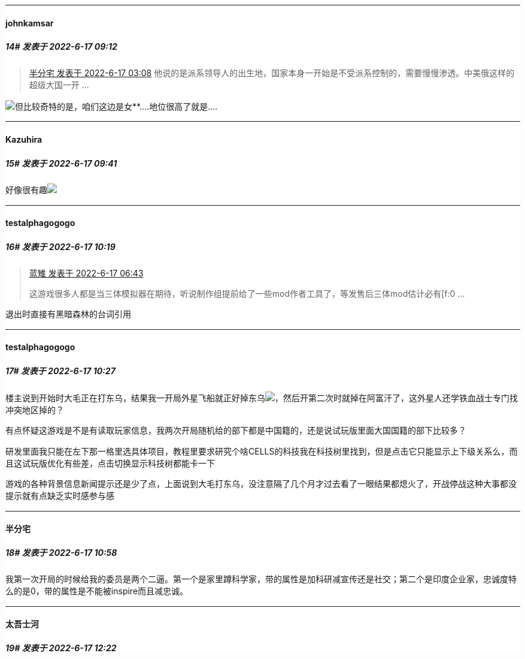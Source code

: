 *****

####  johnkamsar  
##### 14#       发表于 2022-6-17 09:12

<blockquote><a href="httphttps://bbs.saraba1st.com/2b/forum.php?mod=redirect&amp;goto=findpost&amp;pid=56299446&amp;ptid=2076238" target="_blank">半分宅 发表于 2022-6-17 03:08</a>
他说的是派系领导人的出生地，国家本身一开始是不受派系控制的，需要慢慢渗透。中美俄这样的超级大国一开 ...</blockquote>
<img src="https://static.saraba1st.com/image/smiley/animal2017/004.png" referrerpolicy="no-referrer">但比较奇特的是，咱们这边是女**….地位很高了就是….

*****

####  Kazuhira  
##### 15#       发表于 2022-6-17 09:41

好像很有趣<img src="https://static.saraba1st.com/image/smiley/face2017/077.png" referrerpolicy="no-referrer">

*****

####  testalphagogogo  
##### 16#       发表于 2022-6-17 10:19

<blockquote><a href="httphttps://bbs.saraba1st.com/2b/forum.php?mod=redirect&amp;goto=findpost&amp;pid=56299776&amp;ptid=2076238" target="_blank">蓝雉 发表于 2022-6-17 06:43</a>

这游戏很多人都是当三体模拟器在期待，听说制作组提前给了一些mod作者工具了，等发售后三体mod估计必有[f:0 ...</blockquote>
退出时直接有黑暗森林的台词引用

*****

####  testalphagogogo  
##### 17#       发表于 2022-6-17 10:27

楼主说到开始时大毛正在打东乌，结果我一开局外星飞船就正好掉东乌<img src="https://static.saraba1st.com/image/smiley/face2017/105.png" referrerpolicy="no-referrer">，然后开第二次时就掉在阿富汗了，这外星人还学铁血战士专门找冲突地区掉的？

有点怀疑这游戏是不是有读取玩家信息，我两次开局随机给的部下都是中国籍的，还是说试玩版里面大国国籍的部下比较多？

研发里面我只能在左下那一格里选具体项目，教程里要求研究个啥CELLS的科技我在科技树里找到，但是点击它只能显示上下级关系么，而且这试玩版优化有些差，点击切换显示科技树都能卡一下

游戏的各种背景信息新闻提示还是少了点，上面说到大毛打东乌，没注意隔了几个月才过去看了一眼结果都熄火了，开战停战这种大事都没提示就有点缺乏实时感参与感

*****

####  半分宅  
##### 18#       发表于 2022-6-17 10:58

我第一次开局的时候给我的委员是两个二逼。第一个是家里蹲科学家，带的属性是加科研减宣传还是社交；第二个是印度企业家，忠诚度特么的是0，带的属性是不能被inspire而且减忠诚。

*****

####  太吾士河  
##### 19#       发表于 2022-6-17 12:22

